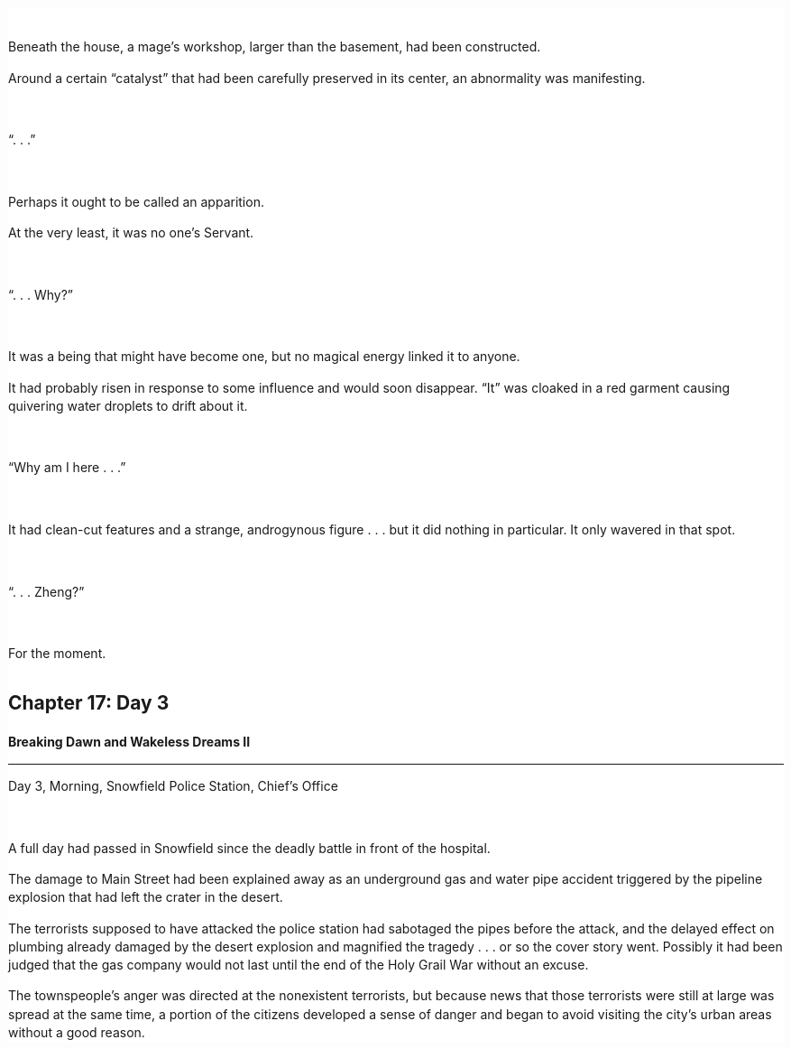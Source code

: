    
  
Beneath the house, a mage’s workshop, larger than the basement, had been constructed.  
  
Around a certain “catalyst” that had been carefully preserved in its center, an abnormality was manifesting.  
  
   
  
“. . .”  
  
   
  
Perhaps it ought to be called an apparition.  
  
At the very least, it was no one’s Servant.  
  
   
  
“. . . Why?”  
  
   
  
It was a being that might have become one, but no magical energy linked it to anyone.  
  
It had probably risen in response to some influence and would soon disappear. “It” was cloaked in a red garment causing quivering water droplets to drift about it.  
  
   
  
“Why am I here . . .”  
  
   
  
It had clean-cut features and a strange, androgynous figure . . . but it did nothing in particular. It only wavered in that spot.  
  
   
  
“. . . Zheng?”  
  
   
  
For the moment.  
  
## Chapter 17: Day 3  
  
**Breaking Dawn and Wakeless Dreams II**  
  
---  
  
Day 3, Morning, Snowfield Police Station, Chief’s Office  
  
   
  
A full day had passed in Snowfield since the deadly battle in front of the hospital.  
  
The damage to Main Street had been explained away as an underground gas and water pipe accident triggered by the pipeline explosion that had left the crater in the desert.  
  
The terrorists supposed to have attacked the police station had sabotaged the pipes before the attack, and the delayed effect on plumbing already damaged by the desert explosion and magnified the tragedy . . . or so the cover story went. Possibly it had been judged that the gas company would not last until the end of the Holy Grail War without an excuse.  
  
The townspeople’s anger was directed at the nonexistent terrorists, but because news that those terrorists were still at large was spread at the same time, a portion of the citizens developed a sense of danger and began to avoid visiting the city’s urban areas without a good reason.  
  